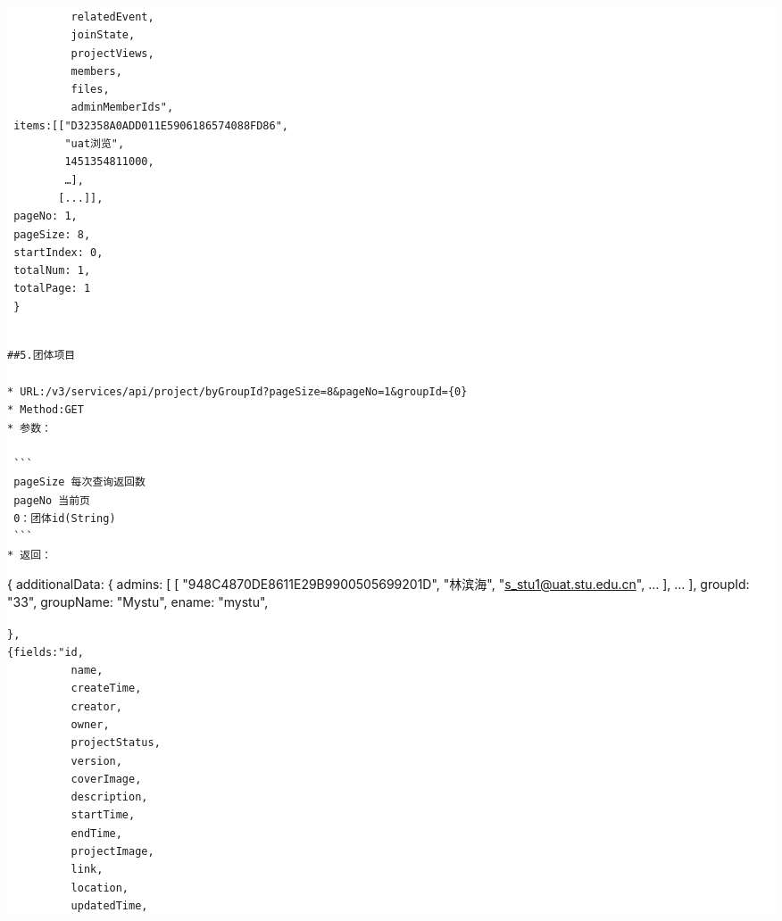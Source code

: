               relatedEvent,
              joinState,
              projectViews,
              members,
              files,
              adminMemberIds",
     items:[["D32358A0ADD011E5906186574088FD86",
             "uat浏览",
             1451354811000,
             …],
            [...]],
     pageNo: 1,
     pageSize: 8,
     startIndex: 0,
     totalNum: 1,
     totalPage: 1
     }
   ``` 

##5.团体项目

* URL:/v3/services/api/project/byGroupId?pageSize=8&pageNo=1&groupId={0}
* Method:GET
* 参数：

    ```                       
    pageSize 每次查询返回数
    pageNo 当前页 
    0：团体id(String) 
    ```
* 返回：

   ```
   {
    additionalData: {
        admins: [
            [
                "948C4870DE8611E29B9900505699201D",
                "林滨海",
                "s_stu1@uat.stu.edu.cn",
                …
            ],
            …
        ],
        groupId: "33",
        groupName: "Mystu",
        ename: "mystu",
      
    },
    {fields:"id,
              name,
              createTime,
              creator,
              owner,
              projectStatus,
              version,
              coverImage,
              description,
              startTime,
              endTime,
              projectImage,
              link,
              location,
              updatedTime,